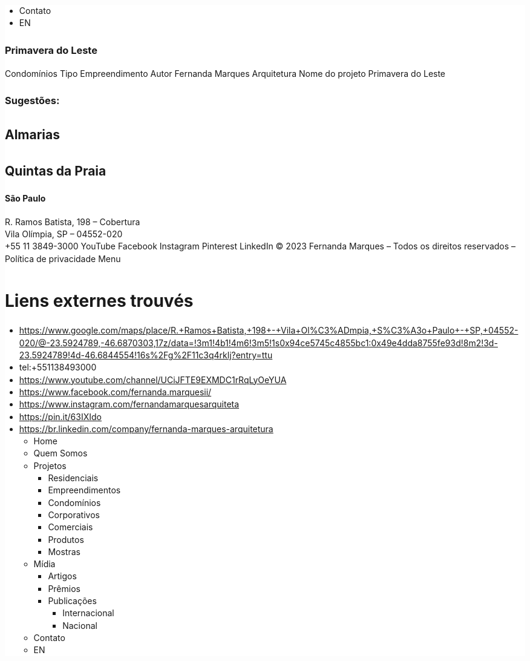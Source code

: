   * Contato
  * EN


### Primavera do Leste
Condomínios
Tipo Empreendimento
Autor Fernanda Marques Arquitetura
Nome do projeto Primavera do Leste
### Sugestões:
## Almarias
## Quintas da Praia
#### São Paulo
R. Ramos Batista, 198 – Cobertura  
Vila Olímpia, SP – 04552-020  
+55 11 3849-3000
YouTube
Facebook
Instagram
Pinterest
LinkedIn
© 2023 Fernanda Marques – Todos os direitos reservados – Política de privacidade
Menu


# Liens externes trouvés
- https://www.google.com/maps/place/R.+Ramos+Batista,+198+-+Vila+Ol%C3%ADmpia,+S%C3%A3o+Paulo+-+SP,+04552-020/@-23.5924789,-46.6870303,17z/data=!3m1!4b1!4m6!3m5!1s0x94ce5745c4855bc1:0x49e4dda8755fe93d!8m2!3d-23.5924789!4d-46.6844554!16s%2Fg%2F11c3q4rklj?entry=ttu
- tel:+551138493000
- https://www.youtube.com/channel/UCiJFTE9EXMDC1rRqLyOeYUA
- https://www.facebook.com/fernanda.marquesii/
- https://www.instagram.com/fernandamarquesarquiteta
- https://pin.it/63IXIdo
- https://br.linkedin.com/company/fernanda-marques-arquitetura
  * Home
  * Quem Somos
  * Projetos
    * Residenciais
    * Empreendimentos
    * Condomínios
    * Corporativos
    * Comerciais
    * Produtos
    * Mostras
  * Mídia
    * Artigos
    * Prêmios
    * Publicações
      * Internacional
      * Nacional
  * Contato
  * EN
